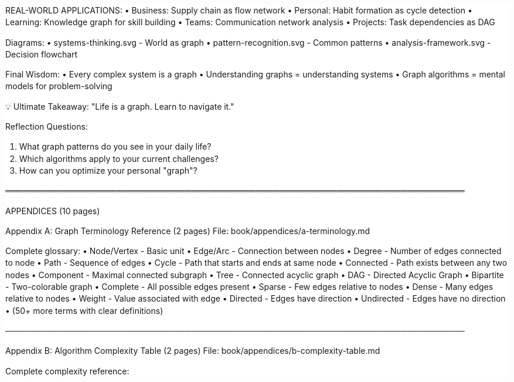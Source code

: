   REAL-WORLD APPLICATIONS:
  • Business: Supply chain as flow network
  • Personal: Habit formation as cycle detection
  • Learning: Knowledge graph for skill building
  • Teams: Communication network analysis
  • Projects: Task dependencies as DAG
  
  Diagrams:
  • systems-thinking.svg - World as graph
  • pattern-recognition.svg - Common patterns
  • analysis-framework.svg - Decision flowchart
  
  Final Wisdom:
  • Every complex system is a graph
  • Understanding graphs = understanding systems
  • Graph algorithms = mental models for problem-solving
  
  💡 Ultimate Takeaway: "Life is a graph. Learn to navigate it."
  
  Reflection Questions:
  1. What graph patterns do you see in your daily life?
  2. Which algorithms apply to your current challenges?
  3. How can you optimize your personal "graph"?

═══════════════════════════════════════════════════════════════════════════════

APPENDICES (10 pages)

Appendix A: Graph Terminology Reference (2 pages)
  File: book/appendices/a-terminology.md
  
  Complete glossary:
  • Node/Vertex - Basic unit
  • Edge/Arc - Connection between nodes
  • Degree - Number of edges connected to node
  • Path - Sequence of edges
  • Cycle - Path that starts and ends at same node
  • Connected - Path exists between any two nodes
  • Component - Maximal connected subgraph
  • Tree - Connected acyclic graph
  • DAG - Directed Acyclic Graph
  • Bipartite - Two-colorable graph
  • Complete - All possible edges present
  • Sparse - Few edges relative to nodes
  • Dense - Many edges relative to nodes
  • Weight - Value associated with edge
  • Directed - Edges have direction
  • Undirected - Edges have no direction
  • (50+ more terms with clear definitions)

───────────────────────────────────────────────────────────────────────────────

Appendix B: Algorithm Complexity Table (2 pages)
  File: book/appendices/b-complexity-table.md
  
  Complete complexity reference:
  
